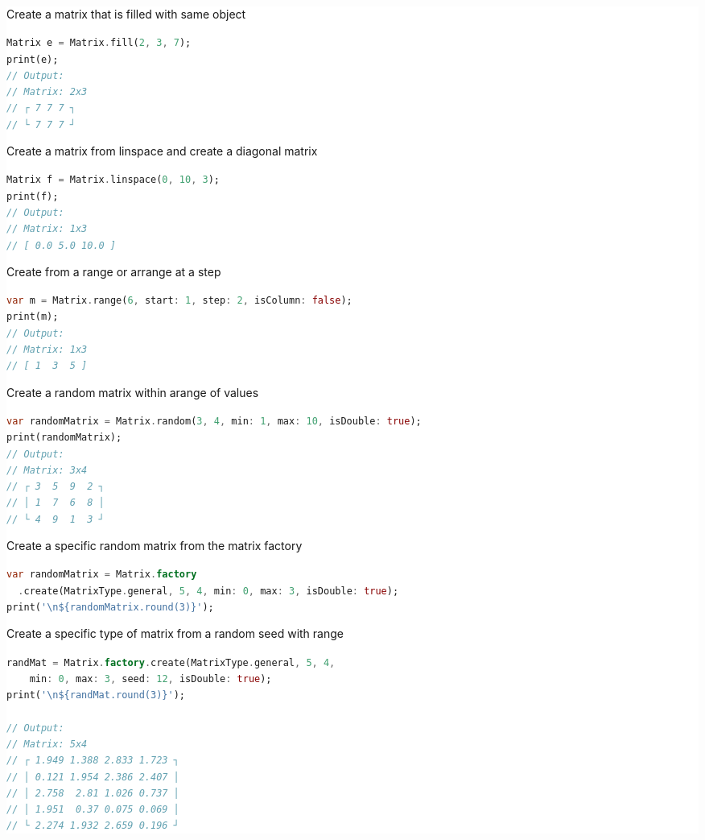 Create a matrix that is filled with same object

```dart
Matrix e = Matrix.fill(2, 3, 7);
print(e);
// Output:
// Matrix: 2x3
// ┌ 7 7 7 ┐
// └ 7 7 7 ┘
```

Create a matrix from linspace and create a diagonal matrix

```dart
Matrix f = Matrix.linspace(0, 10, 3);
print(f);
// Output:
// Matrix: 1x3
// [ 0.0 5.0 10.0 ]
```

Create from a range or arrange at a step

```dart
var m = Matrix.range(6, start: 1, step: 2, isColumn: false);
print(m);
// Output:
// Matrix: 1x3
// [ 1  3  5 ]
```

Create a random matrix within arange of values

```dart
var randomMatrix = Matrix.random(3, 4, min: 1, max: 10, isDouble: true);
print(randomMatrix);
// Output:
// Matrix: 3x4
// ┌ 3  5  9  2 ┐
// │ 1  7  6  8 │
// └ 4  9  1  3 ┘
```

Create a specific random matrix from the  matrix factory 

```dart
var randomMatrix = Matrix.factory
  .create(MatrixType.general, 5, 4, min: 0, max: 3, isDouble: true);
print('\n${randomMatrix.round(3)}');
```

Create a specific type of matrix from a random seed with range

```dart
randMat = Matrix.factory.create(MatrixType.general, 5, 4,
    min: 0, max: 3, seed: 12, isDouble: true);
print('\n${randMat.round(3)}');

// Output:
// Matrix: 5x4
// ┌ 1.949 1.388 2.833 1.723 ┐
// │ 0.121 1.954 2.386 2.407 │
// │ 2.758  2.81 1.026 0.737 │
// │ 1.951  0.37 0.075 0.069 │
// └ 2.274 1.932 2.659 0.196 ┘
```
